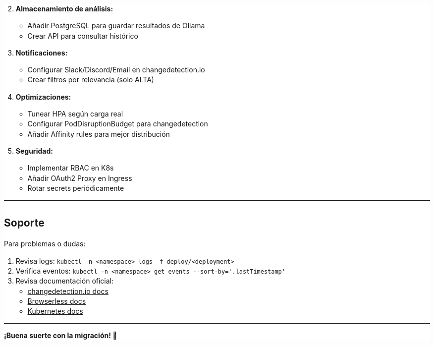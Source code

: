 2. **Almacenamiento de análisis:**
   - Añadir PostgreSQL para guardar resultados de Ollama
   - Crear API para consultar histórico

3. **Notificaciones:**
   - Configurar Slack/Discord/Email en changedetection.io
   - Crear filtros por relevancia (solo ALTA)

4. **Optimizaciones:**
   - Tunear HPA según carga real
   - Configurar PodDisruptionBudget para changedetection
   - Añadir Affinity rules para mejor distribución

5. **Seguridad:**
   - Implementar RBAC en K8s
   - Añadir OAuth2 Proxy en Ingress
   - Rotar secrets periódicamente

---

## Soporte

Para problemas o dudas:

1. Revisa logs: `kubectl -n <namespace> logs -f deploy/<deployment>`
2. Verifica eventos: `kubectl -n <namespace> get events --sort-by='.lastTimestamp'`
3. Revisa documentación oficial:
   - [changedetection.io docs](https://github.com/dgtlmoon/changedetection.io/wiki)
   - [Browserless docs](https://docs.browserless.io/)
   - [Kubernetes docs](https://kubernetes.io/docs/)

---

**¡Buena suerte con la migración! 🚀**
